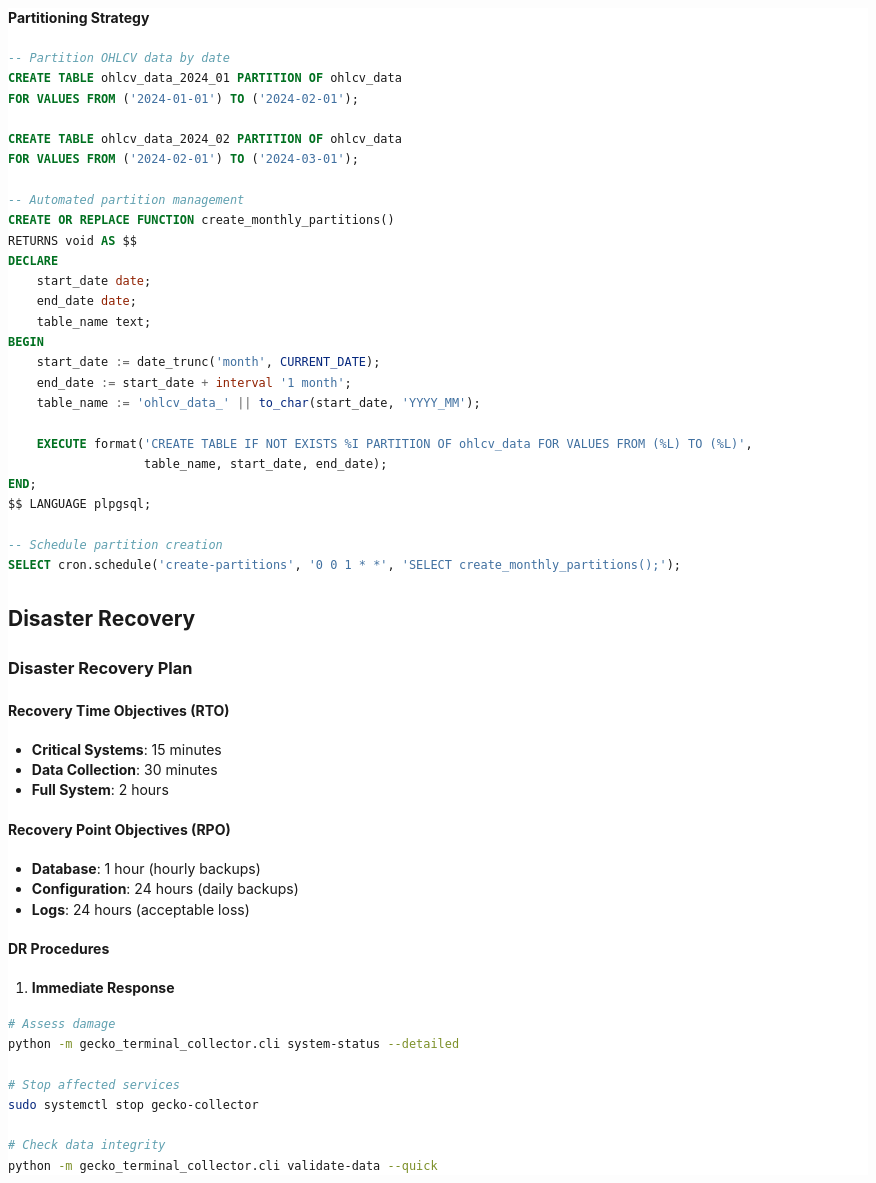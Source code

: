 #### Partitioning Strategy
```sql
-- Partition OHLCV data by date
CREATE TABLE ohlcv_data_2024_01 PARTITION OF ohlcv_data
FOR VALUES FROM ('2024-01-01') TO ('2024-02-01');

CREATE TABLE ohlcv_data_2024_02 PARTITION OF ohlcv_data
FOR VALUES FROM ('2024-02-01') TO ('2024-03-01');

-- Automated partition management
CREATE OR REPLACE FUNCTION create_monthly_partitions()
RETURNS void AS $$
DECLARE
    start_date date;
    end_date date;
    table_name text;
BEGIN
    start_date := date_trunc('month', CURRENT_DATE);
    end_date := start_date + interval '1 month';
    table_name := 'ohlcv_data_' || to_char(start_date, 'YYYY_MM');
    
    EXECUTE format('CREATE TABLE IF NOT EXISTS %I PARTITION OF ohlcv_data FOR VALUES FROM (%L) TO (%L)',
                   table_name, start_date, end_date);
END;
$$ LANGUAGE plpgsql;

-- Schedule partition creation
SELECT cron.schedule('create-partitions', '0 0 1 * *', 'SELECT create_monthly_partitions();');
```

## Disaster Recovery

### Disaster Recovery Plan

#### Recovery Time Objectives (RTO)
- **Critical Systems**: 15 minutes
- **Data Collection**: 30 minutes
- **Full System**: 2 hours

#### Recovery Point Objectives (RPO)
- **Database**: 1 hour (hourly backups)
- **Configuration**: 24 hours (daily backups)
- **Logs**: 24 hours (acceptable loss)

#### DR Procedures

1. **Immediate Response**
```bash
# Assess damage
python -m gecko_terminal_collector.cli system-status --detailed

# Stop affected services
sudo systemctl stop gecko-collector

# Check data integrity
python -m gecko_terminal_collector.cli validate-data --quick
```
